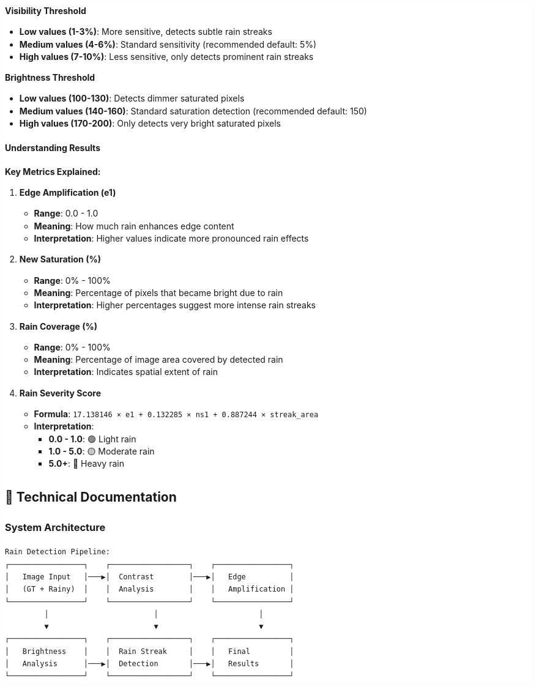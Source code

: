 **Visibility Threshold**
- **Low values (1-3%)**: More sensitive, detects subtle rain streaks
- **Medium values (4-6%)**: Standard sensitivity (recommended default: 5%)
- **High values (7-10%)**: Less sensitive, only detects prominent rain streaks

**Brightness Threshold**
- **Low values (100-130)**: Detects dimmer saturated pixels
- **Medium values (140-160)**: Standard saturation detection (recommended default: 150)
- **High values (170-200)**: Only detects very bright saturated pixels

#### Understanding Results

**Key Metrics Explained:**

1. **Edge Amplification (e1)**
   - **Range**: 0.0 - 1.0
   - **Meaning**: How much rain enhances edge content
   - **Interpretation**: Higher values indicate more pronounced rain effects

2. **New Saturation (%)**
   - **Range**: 0% - 100%
   - **Meaning**: Percentage of pixels that became bright due to rain
   - **Interpretation**: Higher percentages suggest more intense rain streaks

3. **Rain Coverage (%)**
   - **Range**: 0% - 100%
   - **Meaning**: Percentage of image area covered by detected rain
   - **Interpretation**: Indicates spatial extent of rain

4. **Rain Severity Score**
   - **Formula**: `17.138146 × e1 + 0.132285 × ns1 + 0.887244 × streak_area`
   - **Interpretation**:
     - **0.0 - 1.0**: 🟢 Light rain
     - **1.0 - 5.0**: 🟡 Moderate rain  
     - **5.0+**: 🔴 Heavy rain

## 🔧 Technical Documentation

### System Architecture

```
Rain Detection Pipeline:
┌─────────────────┐    ┌──────────────────┐    ┌─────────────────┐
│   Image Input   │───▶│  Contrast        │───▶│   Edge          │
│   (GT + Rainy)  │    │  Analysis        │    │   Amplification │
└─────────────────┘    └──────────────────┘    └─────────────────┘
         │                        │                       │
         ▼                        ▼                       ▼
┌─────────────────┐    ┌──────────────────┐    ┌─────────────────┐
│   Brightness    │    │  Rain Streak     │    │   Final         │
│   Analysis      │───▶│  Detection       │───▶│   Results       │
└─────────────────┘    └──────────────────┘    └─────────────────┘
```
